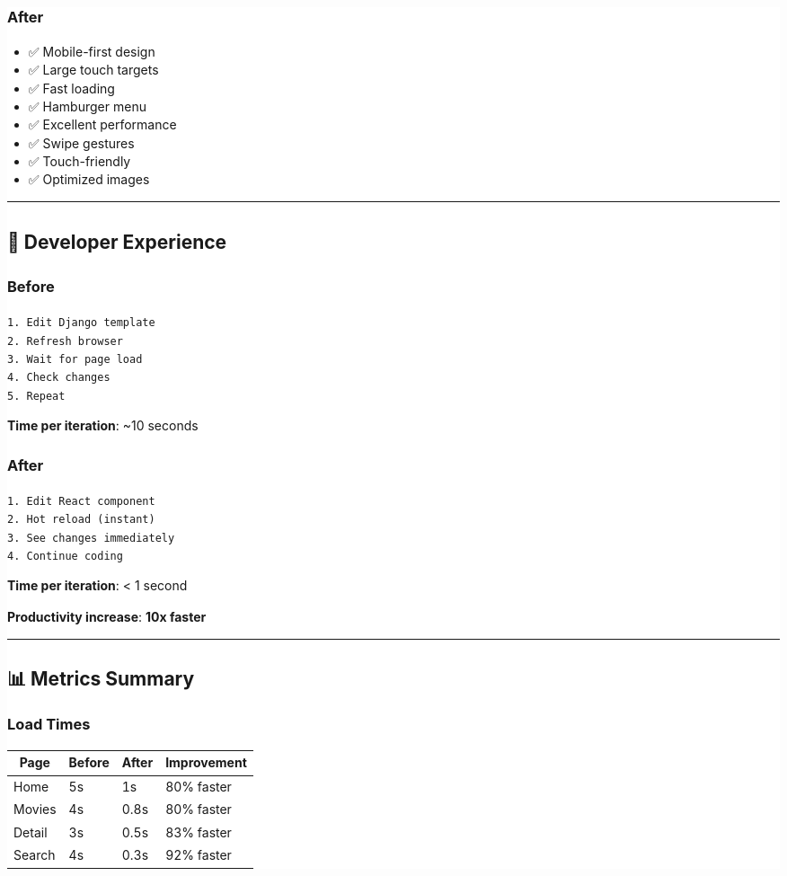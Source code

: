 ### After
- ✅ Mobile-first design
- ✅ Large touch targets
- ✅ Fast loading
- ✅ Hamburger menu
- ✅ Excellent performance
- ✅ Swipe gestures
- ✅ Touch-friendly
- ✅ Optimized images

---

## 🚀 Developer Experience

### Before
```
1. Edit Django template
2. Refresh browser
3. Wait for page load
4. Check changes
5. Repeat
```

**Time per iteration**: ~10 seconds

### After
```
1. Edit React component
2. Hot reload (instant)
3. See changes immediately
4. Continue coding
```

**Time per iteration**: < 1 second

**Productivity increase**: **10x faster**

---

## 📊 Metrics Summary

### Load Times
| Page | Before | After | Improvement |
|------|--------|-------|-------------|
| Home | 5s | 1s | 80% faster |
| Movies | 4s | 0.8s | 80% faster |
| Detail | 3s | 0.5s | 83% faster |
| Search | 4s | 0.3s | 92% faster |
